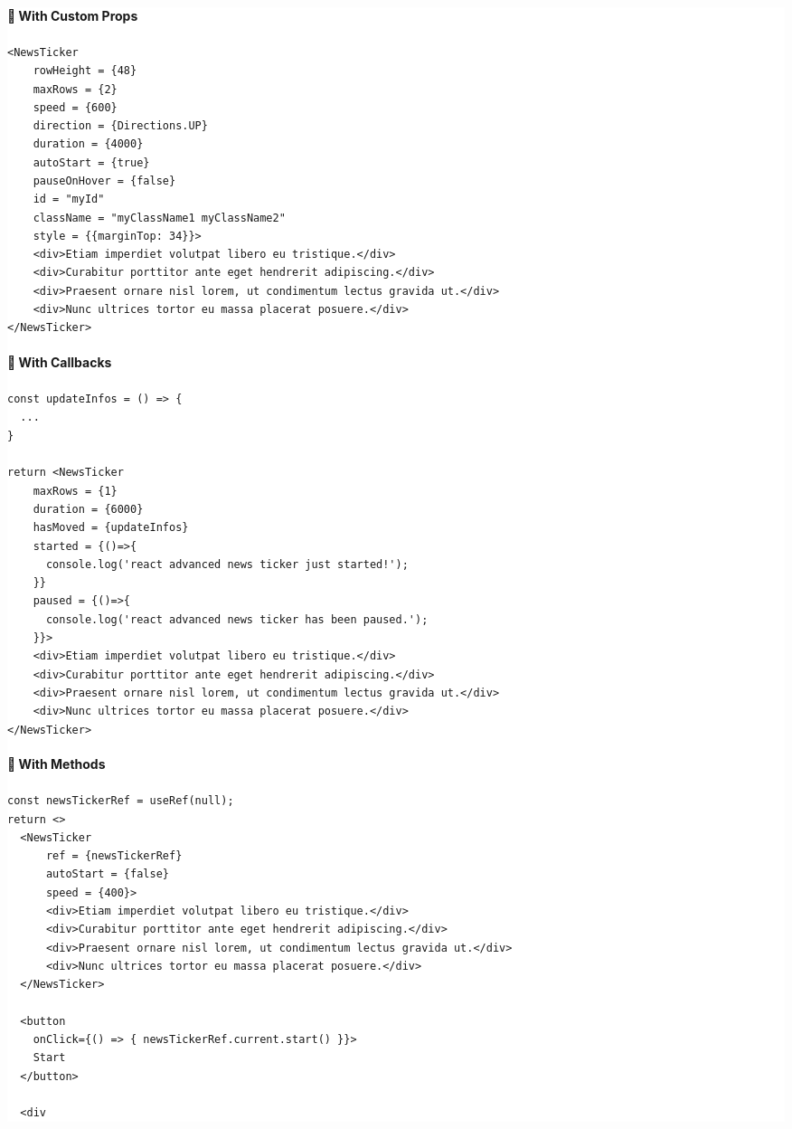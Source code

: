 #### 📖 With Custom Props

```JSX
<NewsTicker
    rowHeight = {48}
    maxRows = {2}
    speed = {600}
    direction = {Directions.UP}
    duration = {4000}
    autoStart = {true}
    pauseOnHover = {false}
    id = "myId"
    className = "myClassName1 myClassName2"
    style = {{marginTop: 34}}>
    <div>Etiam imperdiet volutpat libero eu tristique.</div>
    <div>Curabitur porttitor ante eget hendrerit adipiscing.</div>
    <div>Praesent ornare nisl lorem, ut condimentum lectus gravida ut.</div>
    <div>Nunc ultrices tortor eu massa placerat posuere.</div>
</NewsTicker>
```

#### 📖 With Callbacks

```JSX
const updateInfos = () => {
  ...
}

return <NewsTicker
    maxRows = {1}
    duration = {6000}
    hasMoved = {updateInfos}
    started = {()=>{
      console.log('react advanced news ticker just started!');
    }}
    paused = {()=>{
      console.log('react advanced news ticker has been paused.');
    }}>
    <div>Etiam imperdiet volutpat libero eu tristique.</div>
    <div>Curabitur porttitor ante eget hendrerit adipiscing.</div>
    <div>Praesent ornare nisl lorem, ut condimentum lectus gravida ut.</div>
    <div>Nunc ultrices tortor eu massa placerat posuere.</div>
</NewsTicker>
```

#### 📖 With Methods

```JSX
const newsTickerRef = useRef(null);
return <>
  <NewsTicker
      ref = {newsTickerRef}
      autoStart = {false}
      speed = {400}>
      <div>Etiam imperdiet volutpat libero eu tristique.</div>
      <div>Curabitur porttitor ante eget hendrerit adipiscing.</div>
      <div>Praesent ornare nisl lorem, ut condimentum lectus gravida ut.</div>
      <div>Nunc ultrices tortor eu massa placerat posuere.</div>
  </NewsTicker>

  <button
    onClick={() => { newsTickerRef.current.start() }}>
    Start
  </button>

  <div
```